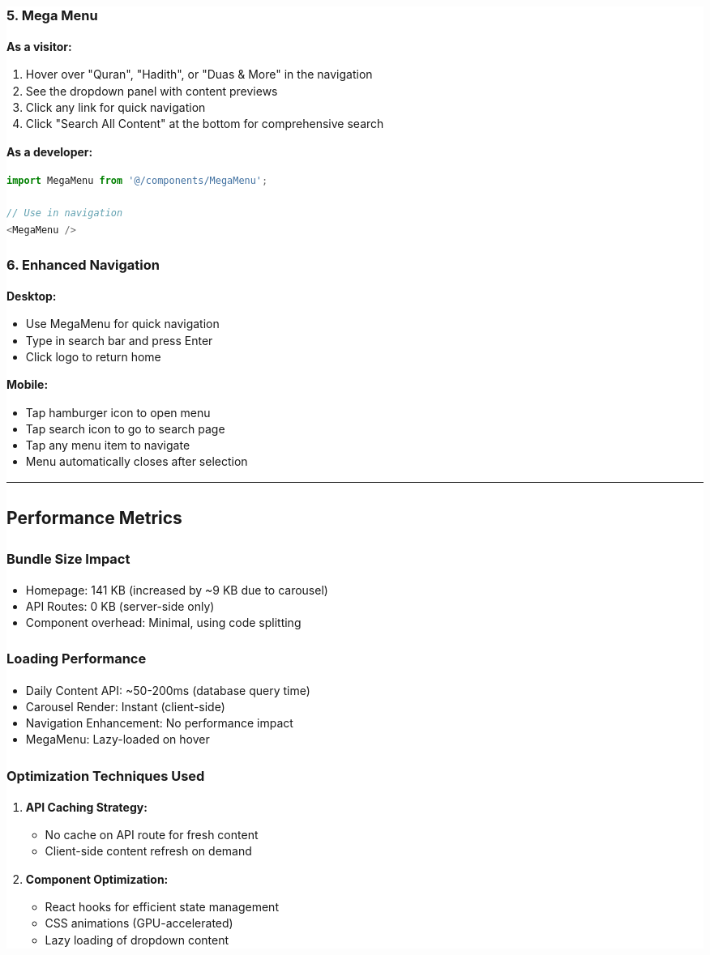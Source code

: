 ### 5. Mega Menu

**As a visitor:**
1. Hover over "Quran", "Hadith", or "Duas & More" in the navigation
2. See the dropdown panel with content previews
3. Click any link for quick navigation
4. Click "Search All Content" at the bottom for comprehensive search

**As a developer:**
```typescript
import MegaMenu from '@/components/MegaMenu';

// Use in navigation
<MegaMenu />
```

### 6. Enhanced Navigation

**Desktop:**
- Use MegaMenu for quick navigation
- Type in search bar and press Enter
- Click logo to return home

**Mobile:**
- Tap hamburger icon to open menu
- Tap search icon to go to search page
- Tap any menu item to navigate
- Menu automatically closes after selection

---

## Performance Metrics

### Bundle Size Impact

- Homepage: 141 KB (increased by ~9 KB due to carousel)
- API Routes: 0 KB (server-side only)
- Component overhead: Minimal, using code splitting

### Loading Performance

- Daily Content API: ~50-200ms (database query time)
- Carousel Render: Instant (client-side)
- Navigation Enhancement: No performance impact
- MegaMenu: Lazy-loaded on hover

### Optimization Techniques Used

1. **API Caching Strategy:**
   - No cache on API route for fresh content
   - Client-side content refresh on demand

2. **Component Optimization:**
   - React hooks for efficient state management
   - CSS animations (GPU-accelerated)
   - Lazy loading of dropdown content

